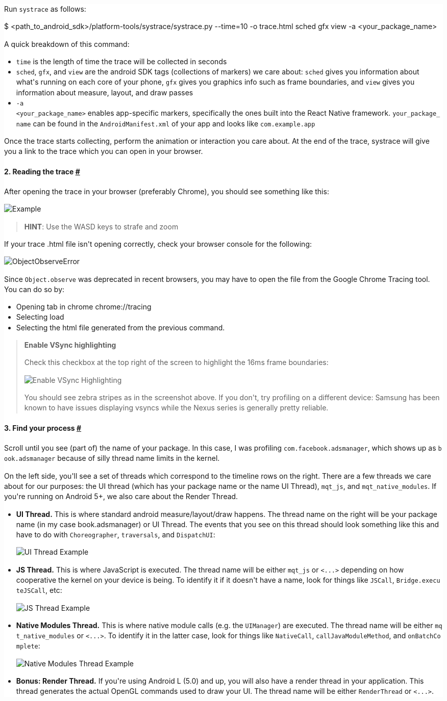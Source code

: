 Run <code>systrace</code> as follows:</p><div class="prism language-javascript">$ <span class="token operator">&lt;</span>path_to_android_sdk<span class="token operator">&gt;</span><span class="token operator">/</span>platform<span class="token operator">-</span>tools<span class="token operator">/</span>systrace<span class="token operator">/</span>systrace<span class="token punctuation">.</span>py <span class="token operator">--</span>time<span class="token operator">=</span><span class="token number">10</span> <span class="token operator">-</span>o trace<span class="token punctuation">.</span>html sched gfx view <span class="token operator">-</span>a <span class="token operator">&lt;</span>your_package_name<span class="token operator">&gt;</span></div><p>A quick breakdown of this command:</p><ul><li><code>time</code> is the length of time the trace will be collected in seconds</li><li><code>sched</code>, <code>gfx</code>, and <code>view</code> are the android SDK tags (collections of markers) we care about: <code>sched</code> gives you information about what's running on each core of your phone, <code>gfx</code> gives you graphics info such as frame boundaries, and <code>view</code> gives you information about measure, layout, and draw passes</li><li><code>-a &lt;your_package_name&gt;</code> enables app-specific markers, specifically the ones built into the React Native framework. <code>your_package_name</code> can be found in the <code>AndroidManifest.xml</code> of your app and looks like <code>com.example.app</code></li></ul><p>Once the trace starts collecting, perform the animation or interaction you care about. At the end of the trace, systrace will give you a link to the trace which you can open in your browser.</p><h4><a class="anchor" name="2-reading-the-trace"></a>2. Reading the trace <a class="hash-link" href="docs/performance.html#2-reading-the-trace">#</a></h4><p>After opening the trace in your browser (preferably Chrome), you should see something like this:</p><p><img src="img/SystraceExample.png" alt="Example"></p><blockquote><p><strong>HINT</strong>:
Use the WASD keys to strafe and zoom</p></blockquote><p>If your trace .html file isn't opening correctly, check your browser console for the following:</p><p><img src="img/ObjectObserveError.png" alt="ObjectObserveError"></p><p>Since <code>Object.observe</code> was deprecated in recent browsers, you may have to open the file from the Google Chrome Tracing tool. You can do so by:</p><ul><li>Opening tab in chrome chrome://tracing</li><li>Selecting load</li><li>Selecting the html file generated from the previous command.</li></ul><blockquote><p><strong>Enable VSync highlighting</strong></p><p>Check this checkbox at the top right of the screen to highlight the 16ms frame boundaries:</p><p><img src="img/SystraceHighlightVSync.png" alt="Enable VSync Highlighting"></p><p>You should see zebra stripes as in the screenshot above.
If you don't, try profiling on a different device: Samsung has been known to have issues displaying vsyncs while the Nexus series is generally pretty reliable.</p></blockquote><h4><a class="anchor" name="3-find-your-process"></a>3. Find your process <a class="hash-link" href="docs/performance.html#3-find-your-process">#</a></h4><p>Scroll until you see (part of) the name of your package.
In this case, I was profiling <code>com.facebook.adsmanager</code>,
which shows up as <code>book.adsmanager</code> because of silly thread name limits in the kernel.</p><p>On the left side, you'll see a set of threads which correspond to the timeline rows on the right.
There are a few threads we care about for our purposes:
the UI thread (which has your package name or the name UI Thread), <code>mqt_js</code>, and <code>mqt_native_modules</code>.
If you're running on Android 5+, we also care about the Render Thread.</p><ul><li><p><strong>UI Thread.</strong>
This is where standard android measure/layout/draw happens.
The thread name on the right will be your package name (in my case book.adsmanager) or UI Thread.
The events that you see on this thread should look something like this and have to do with <code>Choreographer</code>, <code>traversals</code>, and <code>DispatchUI</code>:</p><p><img src="img/SystraceUIThreadExample.png" alt="UI Thread Example"></p></li><li><p><strong>JS Thread.</strong>
This is where JavaScript is executed.
The thread name will be either <code>mqt_js</code> or <code>&lt;...&gt;</code> depending on how cooperative the kernel on your device is being.
To identify it if it doesn't have a name, look for things like <code>JSCall</code>, <code>Bridge.executeJSCall</code>, etc:</p><p><img src="img/SystraceJSThreadExample.png" alt="JS Thread Example"></p></li><li><p><strong>Native Modules Thread.</strong>
This is where native module calls (e.g. the <code>UIManager</code>) are executed.
The thread name will be either <code>mqt_native_modules</code> or <code>&lt;...&gt;</code>.
To identify it in the latter case, look for things like <code>NativeCall</code>, <code>callJavaModuleMethod</code>, and <code>onBatchComplete</code>:</p><p><img src="img/SystraceNativeModulesThreadExample.png" alt="Native Modules Thread Example"></p></li><li><p><strong>Bonus: Render Thread.</strong>
If you're using Android L (5.0) and up, you will also have a render thread in your application.
This thread generates the actual OpenGL commands used to draw your UI.
The thread name will be either <code>RenderThread</code> or <code>&lt;...&gt;</code>.